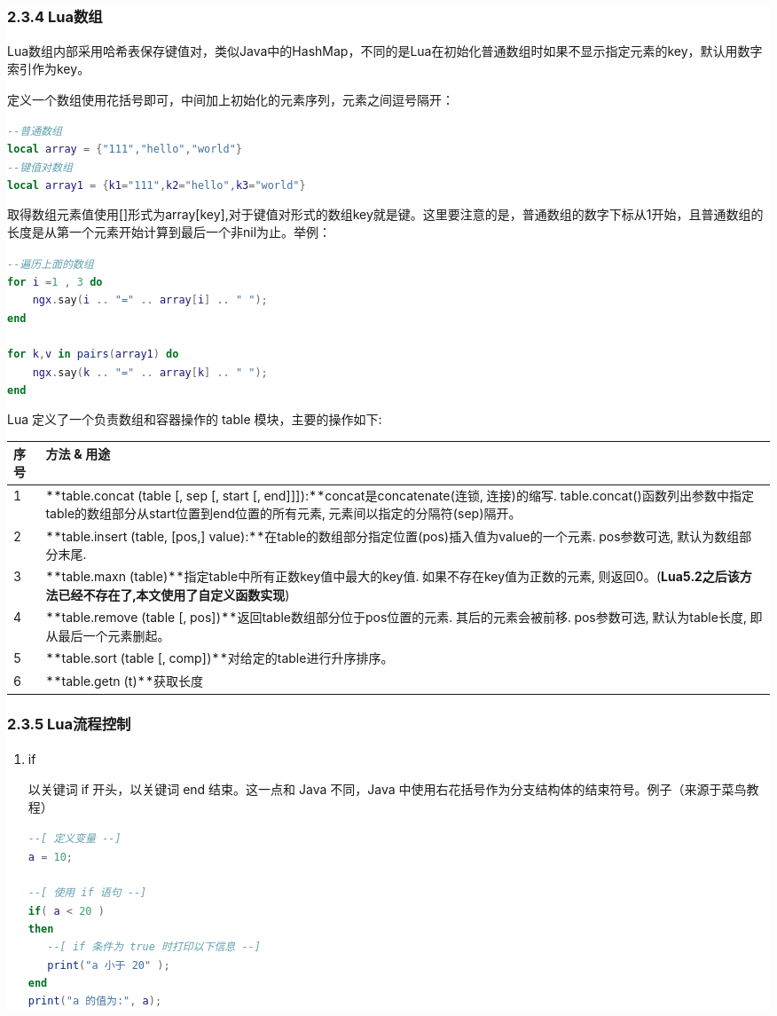 ### 2.3.4 Lua数组

Lua数组内部采用哈希表保存键值对，类似Java中的HashMap，不同的是Lua在初始化普通数组时如果不显示指定元素的key，默认用数字索引作为key。

定义一个数组使用花括号即可，中间加上初始化的元素序列，元素之间逗号隔开：

~~~lua
--普通数组
local array = {"111","hello","world"}
--键值对数组
local array1 = {k1="111",k2="hello",k3="world"}
~~~

取得数组元素值使用[]形式为array[key],对于键值对形式的数组key就是键。这里要注意的是，普通数组的数字下标从1开始，且普通数组的长度是从第一个元素开始计算到最后一个非nil为止。举例：

~~~lua
--遍历上面的数组
for i =1 , 3 do
	ngx.say(i .. "=" .. array[i] .. " ");
end

for k,v in pairs(array1) do
    ngx.say(k .. "=" .. array[k] .. " ");
end
~~~

Lua 定义了一个负责数组和容器操作的 table 模块，主要的操作如下:

| 序号 | 方法 & 用途                                                  |
| :--- | :----------------------------------------------------------- |
| 1    | **table.concat (table [, sep [, start [, end]]]):**concat是concatenate(连锁, 连接)的缩写. table.concat()函数列出参数中指定table的数组部分从start位置到end位置的所有元素, 元素间以指定的分隔符(sep)隔开。 |
| 2    | **table.insert (table, [pos,] value):**在table的数组部分指定位置(pos)插入值为value的一个元素. pos参数可选, 默认为数组部分末尾. |
| 3    | **table.maxn (table)**指定table中所有正数key值中最大的key值. 如果不存在key值为正数的元素, 则返回0。(**Lua5.2之后该方法已经不存在了,本文使用了自定义函数实现**) |
| 4    | **table.remove (table [, pos])**返回table数组部分位于pos位置的元素. 其后的元素会被前移. pos参数可选, 默认为table长度, 即从最后一个元素删起。 |
| 5    | **table.sort (table [, comp])**对给定的table进行升序排序。   |
| 6    | **table.getn (t)**获取长度                                   |

### 2.3.5 Lua流程控制

1. if

   以关键词 if 开头，以关键词 end 结束。这一点和 Java 不同，Java 中使用右花括号作为分支结构体的结束符号。例子（来源于菜鸟教程）

   ~~~lua
   --[ 定义变量 --]
   a = 10;
   
   --[ 使用 if 语句 --]
   if( a < 20 )
   then
      --[ if 条件为 true 时打印以下信息 --]
      print("a 小于 20" );
   end
   print("a 的值为:", a);
   ~~~
